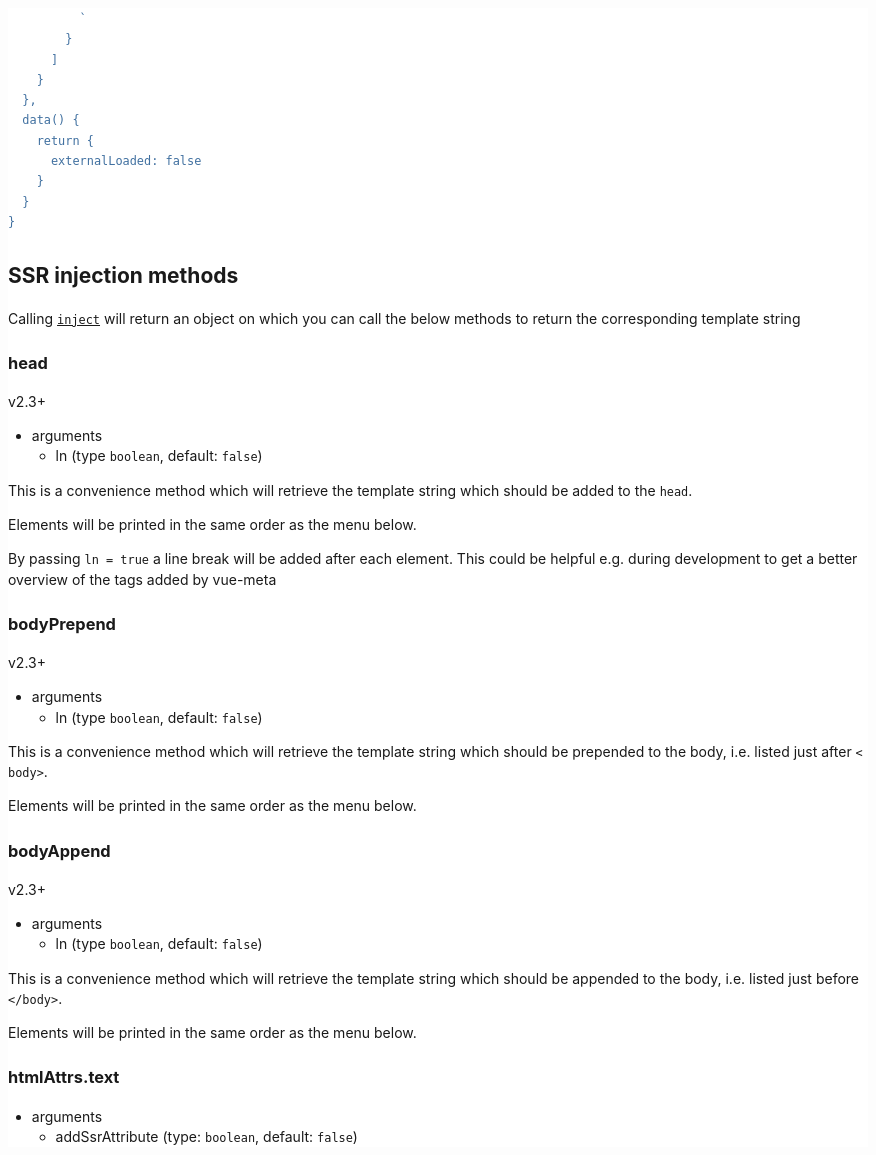 ```js
          `
        }
      ]
    }
  },
  data() {
    return {
      externalLoaded: false
    }
  }
}
```

## SSR injection methods

Calling [`inject`](#meta-inject) will return an object on which you can call the below methods to return the corresponding template string

### head
<badge>v2.3+</badge>
- arguments
  - ln (type `boolean`, default: `false`)

This is a convenience method which will retrieve the template string which should be added to the `head`.

Elements will be printed in the same order as the menu below.

By passing `ln = true` a line break will be added after each element. This could be helpful e.g. during development to get a better overview of the tags added by vue-meta

### bodyPrepend
<badge>v2.3+</badge>
- arguments
  - ln (type `boolean`, default: `false`)

This is a convenience method which will retrieve the template string which should be prepended to the body, i.e. listed just after `<body>`.

Elements will be printed in the same order as the menu below.

### bodyAppend
<badge>v2.3+</badge>
- arguments
  - ln (type `boolean`, default: `false`)

This is a convenience method which will retrieve the template string which should be appended to the body, i.e. listed just before `</body>`.

Elements will be printed in the same order as the menu below.

### htmlAttrs.text
- arguments
  - addSsrAttribute (type: `boolean`, default: `false`)
